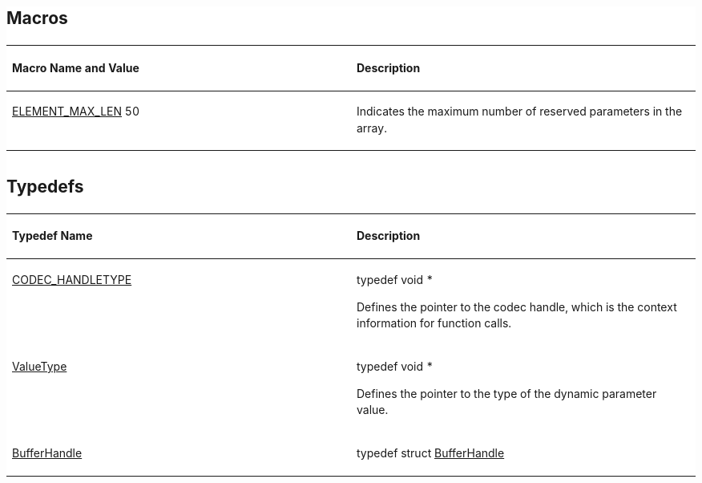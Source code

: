 ## Macros<a name="define-members"></a>

<a name="table1370158063084828"></a>
<table><thead align="left"><tr id="row197878477084828"><th class="cellrowborder" valign="top" width="50%" id="mcps1.1.3.1.1"><p id="p638249996084828"><a name="p638249996084828"></a><a name="p638249996084828"></a>Macro Name and Value</p>
</th>
<th class="cellrowborder" valign="top" width="50%" id="mcps1.1.3.1.2"><p id="p314751089084828"><a name="p314751089084828"></a><a name="p314751089084828"></a>Description</p>
</th>
</tr>
</thead>
<tbody><tr id="row1565602250084828"><td class="cellrowborder" valign="top" width="50%" headers="mcps1.1.3.1.1 "><p id="p1933748438084828"><a name="p1933748438084828"></a><a name="p1933748438084828"></a><a href="codec.md#gab34cc95c32c06b8d63cfbe62247eb6e2">ELEMENT_MAX_LEN</a>   50</p>
</td>
<td class="cellrowborder" valign="top" width="50%" headers="mcps1.1.3.1.2 "><p id="p1086700054084828"><a name="p1086700054084828"></a><a name="p1086700054084828"></a>Indicates the maximum number of reserved parameters in the array.</p>
</td>
</tr>
</tbody>
</table>

## Typedefs<a name="typedef-members"></a>

<a name="table1370201259084828"></a>
<table><thead align="left"><tr id="row341673077084828"><th class="cellrowborder" valign="top" width="50%" id="mcps1.1.3.1.1"><p id="p1026937632084828"><a name="p1026937632084828"></a><a name="p1026937632084828"></a>Typedef Name</p>
</th>
<th class="cellrowborder" valign="top" width="50%" id="mcps1.1.3.1.2"><p id="p565447302084828"><a name="p565447302084828"></a><a name="p565447302084828"></a>Description</p>
</th>
</tr>
</thead>
<tbody><tr id="row2029720066084828"><td class="cellrowborder" valign="top" width="50%" headers="mcps1.1.3.1.1 "><p id="p275951800084828"><a name="p275951800084828"></a><a name="p275951800084828"></a><a href="codec.md#ga9381a619f36ac8d5d7f467d2f0404183">CODEC_HANDLETYPE</a></p>
</td>
<td class="cellrowborder" valign="top" width="50%" headers="mcps1.1.3.1.2 "><p id="p844129728084828"><a name="p844129728084828"></a><a name="p844129728084828"></a>typedef void *</p>
<p id="p1234196025084828"><a name="p1234196025084828"></a><a name="p1234196025084828"></a>Defines the pointer to the codec handle, which is the context information for function calls.</p>
</td>
</tr>
<tr id="row1492830448084828"><td class="cellrowborder" valign="top" width="50%" headers="mcps1.1.3.1.1 "><p id="p1140046084084828"><a name="p1140046084084828"></a><a name="p1140046084084828"></a><a href="codec.md#gadfdccaf7fd554ae1df6169bb622deb1d">ValueType</a></p>
</td>
<td class="cellrowborder" valign="top" width="50%" headers="mcps1.1.3.1.2 "><p id="p348147151084828"><a name="p348147151084828"></a><a name="p348147151084828"></a>typedef void *</p>
<p id="p88834049084828"><a name="p88834049084828"></a><a name="p88834049084828"></a>Defines the pointer to the type of the dynamic parameter value.</p>
</td>
</tr>
<tr id="row1979929749084828"><td class="cellrowborder" valign="top" width="50%" headers="mcps1.1.3.1.1 "><p id="p1638176761084828"><a name="p1638176761084828"></a><a name="p1638176761084828"></a><a href="codec.md#ga5571ad9c720096768c508f1f38e2ef41">BufferHandle</a></p>
</td>
<td class="cellrowborder" valign="top" width="50%" headers="mcps1.1.3.1.2 "><p id="p2080957391084828"><a name="p2080957391084828"></a><a name="p2080957391084828"></a>typedef struct <a href="en-us_topic_0000001054918147.md">BufferHandle</a></p>